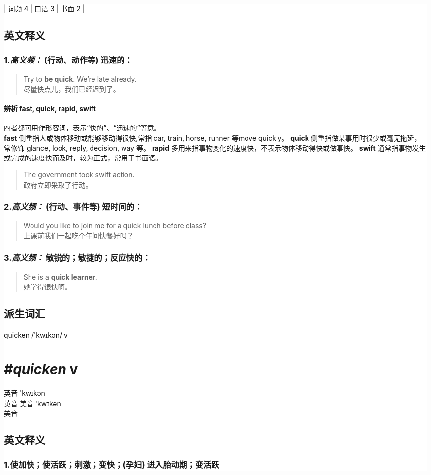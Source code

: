 
| 词频 4 | 口语 3 | 书面 2 |  

英文释义
---
### 1.*高义频：* **(行动、动作等) 迅速的：**  

 > Try to **be quick**. We’re late already.  
 > 尽量快点儿，我们已经迟到了。    
<audio src="./media/quick-1.aac"></audio>

#### 辨析 fast, quick, rapid, swift
四者都可用作形容词，表示“快的”、“迅速的”等意。  
**fast** 侧重指人或物体移动或能够移动得很快,常指 car, train, horse, runner 等move quickly。
**quick** 侧重指做某事用时很少或毫无拖延，常修饰 glance, look, reply, decision, way 等。
**rapid** 多用来指事物变化的速度快，不表示物体移动得快或做事快。
**swift** 通常指事物发生或完成的速度快而及时，较为正式，常用于书面语。
 > The government took swift action.  
 > 政府立即采取了行动。    
<audio src="./media/The government took swift _AAC.aac"></audio>


### 2.*高义频：* **(行动、事件等) 短时间的：**  

 > Would you like to join me for a quick lunch before class?  
 > 上课前我们一起吃个午间快餐好吗？    
<audio src="./media/quick-2.aac"></audio>

### 3.*高义频：* **敏锐的；敏捷的；反应快的：**  

 > She is a **quick learner**.  
 > 她学得很快啊。    
<audio src="./media/quick-3.aac"></audio>


派生词汇
---
quicken /'kwɪkən/ v   

# ***\#quicken*** v
英音 'kwɪkən  
英音
<audio src="./media/quicken1_AAC.aac"></audio>
美音 'kwɪkən  
美音
<audio src="./media/quicken2_AAC.aac"></audio>


  

英文释义
---
### 1.**使加快；使活跃；刺激；变快；(孕妇) 进入胎动期；变活跃**  
